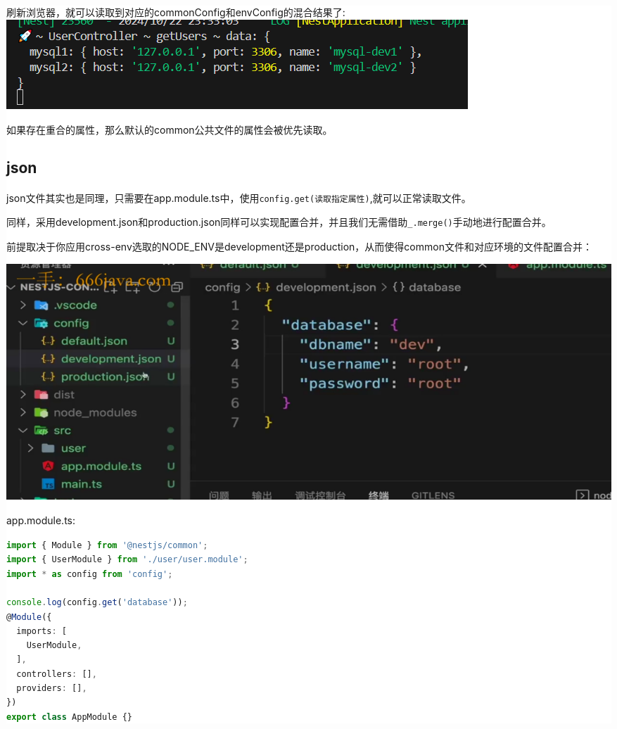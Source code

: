 刷新浏览器，就可以读取到对应的commonConfig和envConfig的混合结果了:
![image-20241022233334352](./README.assets/image-20241022233334352.png)

如果存在重合的属性，那么默认的common公共文件的属性会被优先读取。



## json

json文件其实也是同理，只需要在app.module.ts中，使用`config.get(读取指定属性)`,就可以正常读取文件。

同样，采用development.json和production.json同样可以实现配置合并，并且我们无需借助`_.merge()`手动地进行配置合并。

前提取决于你应用cross-env选取的NODE_ENV是development还是production，从而使得common文件和对应环境的文件配置合并：

![image-20241022234333549](./README.assets/image-20241022234333549.png)

app.module.ts:

```typescript
import { Module } from '@nestjs/common';
import { UserModule } from './user/user.module';
import * as config from 'config';

console.log(config.get('database'));
@Module({
  imports: [
    UserModule,
  ],
  controllers: [],
  providers: [],
})
export class AppModule {}

```
